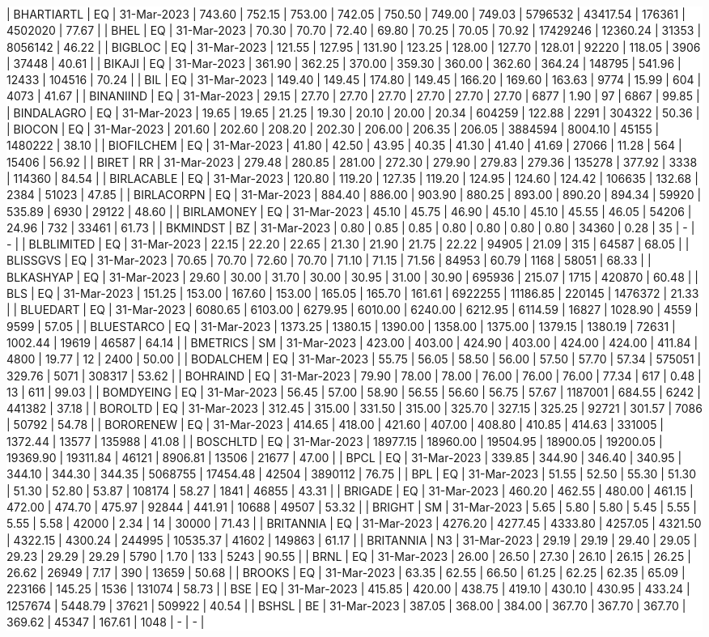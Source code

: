 | BHARTIARTL | EQ | 31-Mar-2023 | 743.60 | 752.15 | 753.00 | 742.05 | 750.50 | 749.00 | 749.03 | 5796532 | 43417.54 | 176361 | 4502020 | 77.67 |
| BHEL | EQ | 31-Mar-2023 | 70.30 | 70.70 | 72.40 | 69.80 | 70.25 | 70.05 | 70.92 | 17429246 | 12360.24 | 31353 | 8056142 | 46.22 |
| BIGBLOC | EQ | 31-Mar-2023 | 121.55 | 127.95 | 131.90 | 123.25 | 128.00 | 127.70 | 128.01 | 92220 | 118.05 | 3906 | 37448 | 40.61 |
| BIKAJI | EQ | 31-Mar-2023 | 361.90 | 362.25 | 370.00 | 359.30 | 360.00 | 362.60 | 364.24 | 148795 | 541.96 | 12433 | 104516 | 70.24 |
| BIL | EQ | 31-Mar-2023 | 149.40 | 149.45 | 174.80 | 149.45 | 166.20 | 169.60 | 163.63 | 9774 | 15.99 | 604 | 4073 | 41.67 |
| BINANIIND | EQ | 31-Mar-2023 | 29.15 | 27.70 | 27.70 | 27.70 | 27.70 | 27.70 | 27.70 | 6877 | 1.90 | 97 | 6867 | 99.85 |
| BINDALAGRO | EQ | 31-Mar-2023 | 19.65 | 19.65 | 21.25 | 19.30 | 20.10 | 20.00 | 20.34 | 604259 | 122.88 | 2291 | 304322 | 50.36 |
| BIOCON | EQ | 31-Mar-2023 | 201.60 | 202.60 | 208.20 | 202.30 | 206.00 | 206.35 | 206.05 | 3884594 | 8004.10 | 45155 | 1480222 | 38.10 |
| BIOFILCHEM | EQ | 31-Mar-2023 | 41.80 | 42.50 | 43.95 | 40.35 | 41.30 | 41.40 | 41.69 | 27066 | 11.28 | 564 | 15406 | 56.92 |
| BIRET | RR | 31-Mar-2023 | 279.48 | 280.85 | 281.00 | 272.30 | 279.90 | 279.83 | 279.36 | 135278 | 377.92 | 3338 | 114360 | 84.54 |
| BIRLACABLE | EQ | 31-Mar-2023 | 120.80 | 119.20 | 127.35 | 119.20 | 124.95 | 124.60 | 124.42 | 106635 | 132.68 | 2384 | 51023 | 47.85 |
| BIRLACORPN | EQ | 31-Mar-2023 | 884.40 | 886.00 | 903.90 | 880.25 | 893.00 | 890.20 | 894.34 | 59920 | 535.89 | 6930 | 29122 | 48.60 |
| BIRLAMONEY | EQ | 31-Mar-2023 | 45.10 | 45.75 | 46.90 | 45.10 | 45.10 | 45.55 | 46.05 | 54206 | 24.96 | 732 | 33461 | 61.73 |
| BKMINDST | BZ | 31-Mar-2023 | 0.80 | 0.85 | 0.85 | 0.80 | 0.80 | 0.80 | 0.80 | 34360 | 0.28 | 35 | - | - |
| BLBLIMITED | EQ | 31-Mar-2023 | 22.15 | 22.20 | 22.65 | 21.30 | 21.90 | 21.75 | 22.22 | 94905 | 21.09 | 315 | 64587 | 68.05 |
| BLISSGVS | EQ | 31-Mar-2023 | 70.65 | 70.70 | 72.60 | 70.70 | 71.10 | 71.15 | 71.56 | 84953 | 60.79 | 1168 | 58051 | 68.33 |
| BLKASHYAP | EQ | 31-Mar-2023 | 29.60 | 30.00 | 31.70 | 30.00 | 30.95 | 31.00 | 30.90 | 695936 | 215.07 | 1715 | 420870 | 60.48 |
| BLS | EQ | 31-Mar-2023 | 151.25 | 153.00 | 167.60 | 153.00 | 165.05 | 165.70 | 161.61 | 6922255 | 11186.85 | 220145 | 1476372 | 21.33 |
| BLUEDART | EQ | 31-Mar-2023 | 6080.65 | 6103.00 | 6279.95 | 6010.00 | 6240.00 | 6212.95 | 6114.59 | 16827 | 1028.90 | 4559 | 9599 | 57.05 |
| BLUESTARCO | EQ | 31-Mar-2023 | 1373.25 | 1380.15 | 1390.00 | 1358.00 | 1375.00 | 1379.15 | 1380.19 | 72631 | 1002.44 | 19619 | 46587 | 64.14 |
| BMETRICS | SM | 31-Mar-2023 | 423.00 | 403.00 | 424.90 | 403.00 | 424.00 | 424.00 | 411.84 | 4800 | 19.77 | 12 | 2400 | 50.00 |
| BODALCHEM | EQ | 31-Mar-2023 | 55.75 | 56.05 | 58.50 | 56.00 | 57.50 | 57.70 | 57.34 | 575051 | 329.76 | 5071 | 308317 | 53.62 |
| BOHRAIND | EQ | 31-Mar-2023 | 79.90 | 78.00 | 78.00 | 76.00 | 76.00 | 76.00 | 77.34 | 617 | 0.48 | 13 | 611 | 99.03 |
| BOMDYEING | EQ | 31-Mar-2023 | 56.45 | 57.00 | 58.90 | 56.55 | 56.60 | 56.75 | 57.67 | 1187001 | 684.55 | 6242 | 441382 | 37.18 |
| BOROLTD | EQ | 31-Mar-2023 | 312.45 | 315.00 | 331.50 | 315.00 | 325.70 | 327.15 | 325.25 | 92721 | 301.57 | 7086 | 50792 | 54.78 |
| BORORENEW | EQ | 31-Mar-2023 | 414.65 | 418.00 | 421.60 | 407.00 | 408.80 | 410.85 | 414.63 | 331005 | 1372.44 | 13577 | 135988 | 41.08 |
| BOSCHLTD | EQ | 31-Mar-2023 | 18977.15 | 18960.00 | 19504.95 | 18900.05 | 19200.05 | 19369.90 | 19311.84 | 46121 | 8906.81 | 13506 | 21677 | 47.00 |
| BPCL | EQ | 31-Mar-2023 | 339.85 | 344.90 | 346.40 | 340.95 | 344.10 | 344.30 | 344.35 | 5068755 | 17454.48 | 42504 | 3890112 | 76.75 |
| BPL | EQ | 31-Mar-2023 | 51.55 | 52.50 | 55.30 | 51.30 | 51.30 | 52.80 | 53.87 | 108174 | 58.27 | 1841 | 46855 | 43.31 |
| BRIGADE | EQ | 31-Mar-2023 | 460.20 | 462.55 | 480.00 | 461.15 | 472.00 | 474.70 | 475.97 | 92844 | 441.91 | 10688 | 49507 | 53.32 |
| BRIGHT | SM | 31-Mar-2023 | 5.65 | 5.80 | 5.80 | 5.45 | 5.55 | 5.55 | 5.58 | 42000 | 2.34 | 14 | 30000 | 71.43 |
| BRITANNIA | EQ | 31-Mar-2023 | 4276.20 | 4277.45 | 4333.80 | 4257.05 | 4321.50 | 4322.15 | 4300.24 | 244995 | 10535.37 | 41602 | 149863 | 61.17 |
| BRITANNIA | N3 | 31-Mar-2023 | 29.19 | 29.19 | 29.40 | 29.05 | 29.23 | 29.29 | 29.29 | 5790 | 1.70 | 133 | 5243 | 90.55 |
| BRNL | EQ | 31-Mar-2023 | 26.00 | 26.50 | 27.30 | 26.10 | 26.15 | 26.25 | 26.62 | 26949 | 7.17 | 390 | 13659 | 50.68 |
| BROOKS | EQ | 31-Mar-2023 | 63.35 | 62.55 | 66.50 | 61.25 | 62.25 | 62.35 | 65.09 | 223166 | 145.25 | 1536 | 131074 | 58.73 |
| BSE | EQ | 31-Mar-2023 | 415.85 | 420.00 | 438.75 | 419.10 | 430.10 | 430.95 | 433.24 | 1257674 | 5448.79 | 37621 | 509922 | 40.54 |
| BSHSL | BE | 31-Mar-2023 | 387.05 | 368.00 | 384.00 | 367.70 | 367.70 | 367.70 | 369.62 | 45347 | 167.61 | 1048 | - | - |